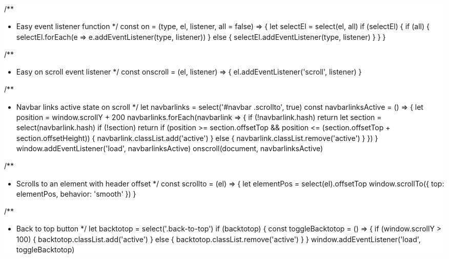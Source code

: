   /**
   * Easy event listener function
   */
  const on = (type, el, listener, all = false) => {
    let selectEl = select(el, all)
    if (selectEl) {
      if (all) {
        selectEl.forEach(e => e.addEventListener(type, listener))
      } else {
        selectEl.addEventListener(type, listener)
      }
    }
  }

  /**
   * Easy on scroll event listener 
   */
  const onscroll = (el, listener) => {
    el.addEventListener('scroll', listener)
  }

  /**
   * Navbar links active state on scroll
   */
  let navbarlinks = select('#navbar .scrollto', true)
  const navbarlinksActive = () => {
    let position = window.scrollY + 200
    navbarlinks.forEach(navbarlink => {
      if (!navbarlink.hash) return
      let section = select(navbarlink.hash)
      if (!section) return
      if (position >= section.offsetTop && position <= (section.offsetTop + section.offsetHeight)) {
        navbarlink.classList.add('active')
      } else {
        navbarlink.classList.remove('active')
      }
    })
  }
  window.addEventListener('load', navbarlinksActive)
  onscroll(document, navbarlinksActive)

  /**
   * Scrolls to an element with header offset
   */
  const scrollto = (el) => {
    let elementPos = select(el).offsetTop
    window.scrollTo({
      top: elementPos,
      behavior: 'smooth'
    })
  }

  /**
   * Back to top button
   */
  let backtotop = select('.back-to-top')
  if (backtotop) {
    const toggleBacktotop = () => {
      if (window.scrollY > 100) {
        backtotop.classList.add('active')
      } else {
        backtotop.classList.remove('active')
      }
    }
    window.addEventListener('load', toggleBacktotop)